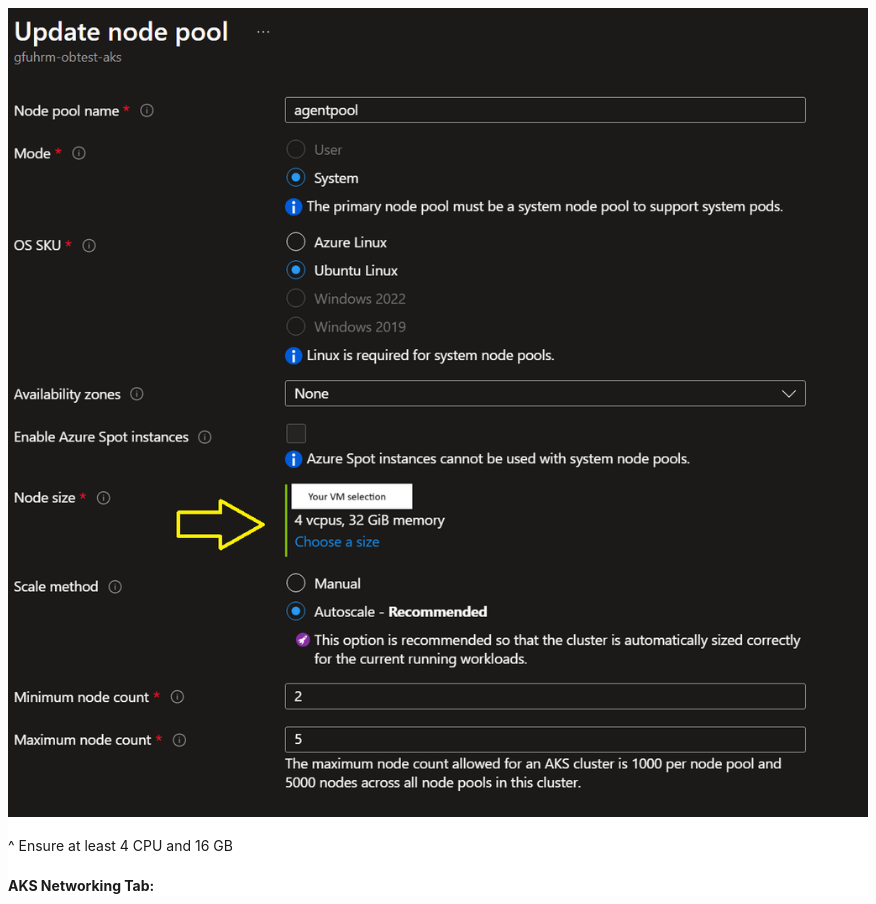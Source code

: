 ![AKS Nodes Size](/Docs/Pictures/vn_aks_nodepool_size.png)

^ Ensure at least 4 CPU and 16 GB

#### AKS Networking Tab:
